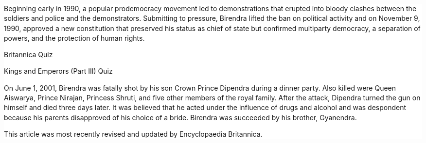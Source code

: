 Beginning early in 1990, a popular prodemocracy movement led to demonstrations that erupted into bloody clashes between the soldiers and police and the demonstrators. Submitting to pressure, Birendra lifted the ban on political activity and on November 9, 1990, approved a new constitution that preserved his status as chief of state but confirmed multiparty democracy, a separation of powers, and the protection of human rights.

Britannica Quiz

Kings and Emperors (Part III) Quiz

On June 1, 2001, Birendra was fatally shot by his son Crown Prince Dipendra during a dinner party. Also killed were Queen Aiswarya, Prince Nirajan, Princess Shruti, and five other members of the royal family. After the attack, Dipendra turned the gun on himself and died three days later. It was believed that he acted under the influence of drugs and alcohol and was despondent because his parents disapproved of his choice of a bride. Birendra was succeeded by his brother, Gyanendra.

This article was most recently revised and updated by Encyclopaedia Britannica.
